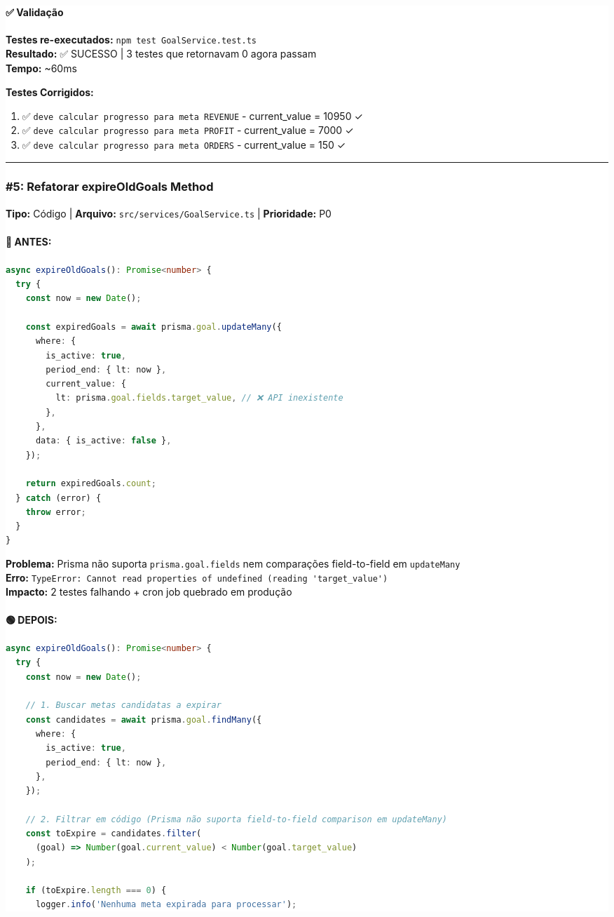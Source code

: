 #### ✅ Validação
**Testes re-executados:** `npm test GoalService.test.ts`  
**Resultado:** ✅ SUCESSO | 3 testes que retornavam 0 agora passam  
**Tempo:** ~60ms

**Testes Corrigidos:**
1. ✅ `deve calcular progresso para meta REVENUE` - current_value = 10950 ✓
2. ✅ `deve calcular progresso para meta PROFIT` - current_value = 7000 ✓  
3. ✅ `deve calcular progresso para meta ORDERS` - current_value = 150 ✓

---

### #5: Refatorar expireOldGoals Method
**Tipo:** Código | **Arquivo:** `src/services/GoalService.ts` | **Prioridade:** P0

#### 🔴 ANTES:
```typescript
async expireOldGoals(): Promise<number> {
  try {
    const now = new Date();

    const expiredGoals = await prisma.goal.updateMany({
      where: {
        is_active: true,
        period_end: { lt: now },
        current_value: {
          lt: prisma.goal.fields.target_value, // ❌ API inexistente
        },
      },
      data: { is_active: false },
    });

    return expiredGoals.count;
  } catch (error) {
    throw error;
  }
}
```

**Problema:** Prisma não suporta `prisma.goal.fields` nem comparações field-to-field em `updateMany`  
**Erro:** `TypeError: Cannot read properties of undefined (reading 'target_value')`  
**Impacto:** 2 testes falhando + cron job quebrado em produção

#### 🟢 DEPOIS:
```typescript
async expireOldGoals(): Promise<number> {
  try {
    const now = new Date();
    
    // 1. Buscar metas candidatas a expirar
    const candidates = await prisma.goal.findMany({
      where: {
        is_active: true,
        period_end: { lt: now },
      },
    });
    
    // 2. Filtrar em código (Prisma não suporta field-to-field comparison em updateMany)
    const toExpire = candidates.filter(
      (goal) => Number(goal.current_value) < Number(goal.target_value)
    );
    
    if (toExpire.length === 0) {
      logger.info('Nenhuma meta expirada para processar');
```